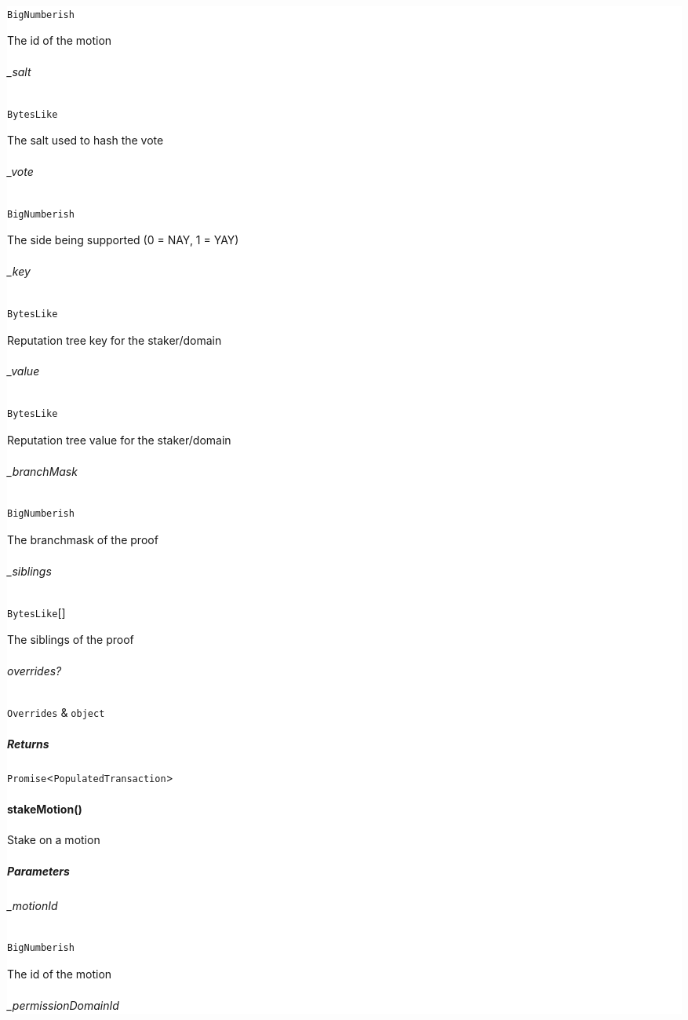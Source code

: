 `BigNumberish`

The id of the motion

###### \_salt

`BytesLike`

The salt used to hash the vote

###### \_vote

`BigNumberish`

The side being supported (0 = NAY, 1 = YAY)

###### \_key

`BytesLike`

Reputation tree key for the staker/domain

###### \_value

`BytesLike`

Reputation tree value for the staker/domain

###### \_branchMask

`BigNumberish`

The branchmask of the proof

###### \_siblings

`BytesLike`[]

The siblings of the proof

###### overrides?

`Overrides` & `object`

##### Returns

`Promise`\<`PopulatedTransaction`\>

#### stakeMotion()

Stake on a motion

##### Parameters

###### \_motionId

`BigNumberish`

The id of the motion

###### \_permissionDomainId
